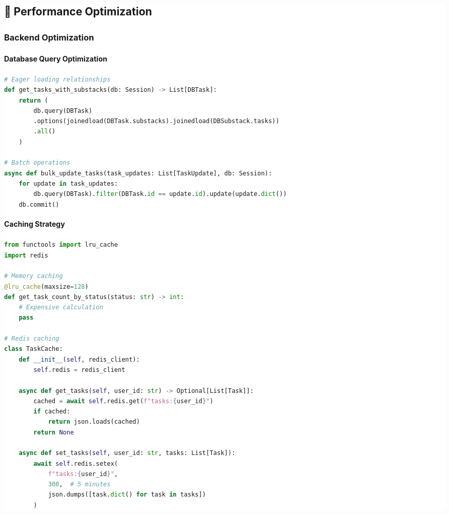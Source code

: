 
## 🚀 Performance Optimization

### Backend Optimization

#### Database Query Optimization
```python
# Eager loading relationships
def get_tasks_with_substacks(db: Session) -> List[DBTask]:
    return (
        db.query(DBTask)
        .options(joinedload(DBTask.substacks).joinedload(DBSubstack.tasks))
        .all()
    )

# Batch operations
async def bulk_update_tasks(task_updates: List[TaskUpdate], db: Session):
    for update in task_updates:
        db.query(DBTask).filter(DBTask.id == update.id).update(update.dict())
    db.commit()
```

#### Caching Strategy
```python
from functools import lru_cache
import redis

# Memory caching
@lru_cache(maxsize=128)
def get_task_count_by_status(status: str) -> int:
    # Expensive calculation
    pass

# Redis caching
class TaskCache:
    def __init__(self, redis_client):
        self.redis = redis_client
    
    async def get_tasks(self, user_id: str) -> Optional[List[Task]]:
        cached = await self.redis.get(f"tasks:{user_id}")
        if cached:
            return json.loads(cached)
        return None
    
    async def set_tasks(self, user_id: str, tasks: List[Task]):
        await self.redis.setex(
            f"tasks:{user_id}", 
            300,  # 5 minutes
            json.dumps([task.dict() for task in tasks])
        )
```
